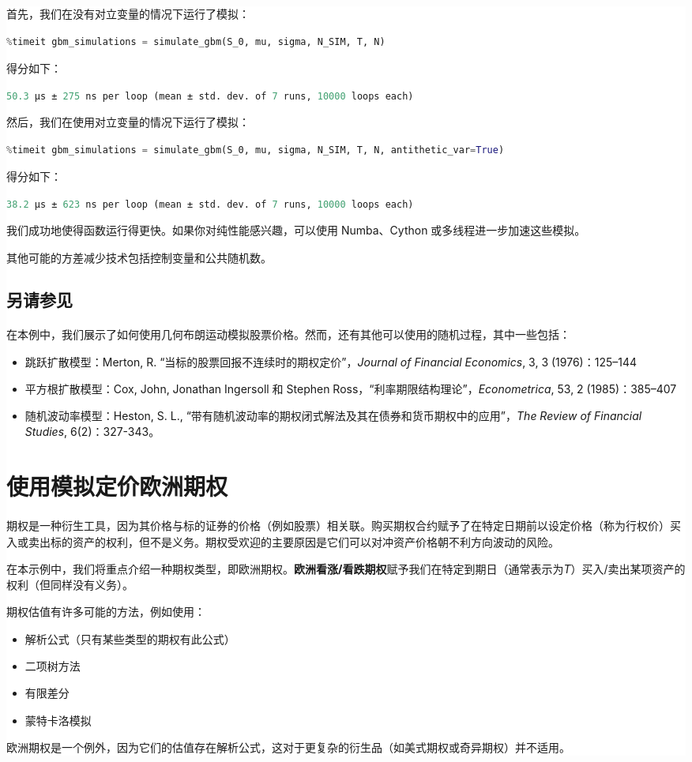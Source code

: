 ```py
```

首先，我们在没有对立变量的情况下运行了模拟：

```py
%timeit gbm_simulations = simulate_gbm(S_0, mu, sigma, N_SIM, T, N) 
```

得分如下：

```py
50.3 µs ± 275 ns per loop (mean ± std. dev. of 7 runs, 10000 loops each) 
```

然后，我们在使用对立变量的情况下运行了模拟：

```py
%timeit gbm_simulations = simulate_gbm(S_0, mu, sigma, N_SIM, T, N, antithetic_var=True) 
```

得分如下：

```py
38.2 µs ± 623 ns per loop (mean ± std. dev. of 7 runs, 10000 loops each) 
```

我们成功地使得函数运行得更快。如果你对纯性能感兴趣，可以使用 Numba、Cython 或多线程进一步加速这些模拟。

其他可能的方差减少技术包括控制变量和公共随机数。

## 另请参见

在本例中，我们展示了如何使用几何布朗运动模拟股票价格。然而，还有其他可以使用的随机过程，其中一些包括：

+   跳跃扩散模型：Merton, R. “当标的股票回报不连续时的期权定价”，*Journal of Financial Economics*, 3, 3 (1976)：125–144

+   平方根扩散模型：Cox, John, Jonathan Ingersoll 和 Stephen Ross，“利率期限结构理论”，*Econometrica*, 53, 2 (1985)：385–407

+   随机波动率模型：Heston, S. L., “带有随机波动率的期权闭式解法及其在债券和货币期权中的应用”，*The Review of Financial Studies*, 6(2)：327-343。

# 使用模拟定价欧洲期权

期权是一种衍生工具，因为其价格与标的证券的价格（例如股票）相关联。购买期权合约赋予了在特定日期前以设定价格（称为行权价）买入或卖出标的资产的权利，但不是义务。期权受欢迎的主要原因是它们可以对冲资产价格朝不利方向波动的风险。

在本示例中，我们将重点介绍一种期权类型，即欧洲期权。**欧洲看涨/看跌期权**赋予我们在特定到期日（通常表示为*T*）买入/卖出某项资产的权利（但同样没有义务）。

期权估值有许多可能的方法，例如使用：

+   解析公式（只有某些类型的期权有此公式）

+   二项树方法

+   有限差分

+   蒙特卡洛模拟

欧洲期权是一个例外，因为它们的估值存在解析公式，这对于更复杂的衍生品（如美式期权或奇异期权）并不适用。
